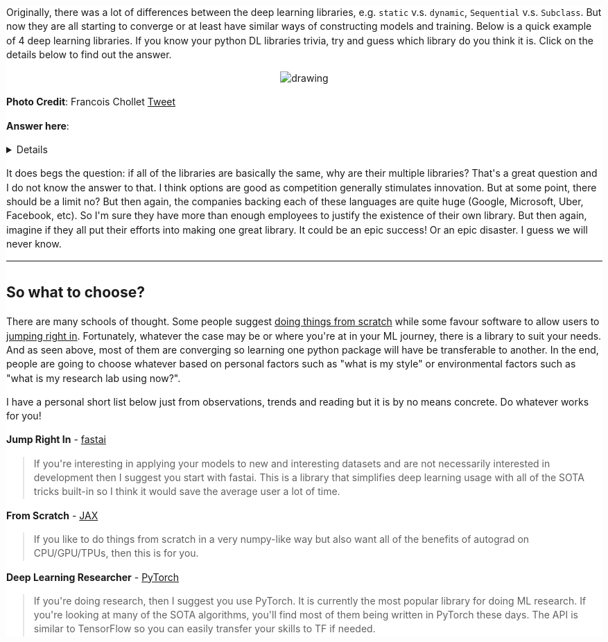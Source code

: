 Originally, there was a lot of differences between the deep learning libraries, e.g. `static` v.s. `dynamic`, `Sequential` v.s. `Subclass`. But now they are all starting to converge or at least have similar ways of constructing models and training. Below is a quick example of 4 deep learning libraries. If you know your python DL libraries trivia, try and guess which library do you think it is. Click on the details below to find out the answer.

<p align="center">
  <img src="https://pbs.twimg.com/media/DppB0xJUUAAjGi-?format=jpg&name=4096x4096" alt="drawing" width="800"/>
</p>

**Photo Credit**: Francois Chollet [Tweet](https://twitter.com/fchollet/status/1052228463300493312/photo/1)

**Answer here**:
<details></details>

It does begs the question: if all of the libraries are basically the same, why are their multiple libraries? That's a great question and I do not know the answer to that. I think options are good as competition generally stimulates innovation. But at some point, there should be a limit no? But then again, the companies backing each of these languages are quite huge (Google, Microsoft, Uber, Facebook, etc). So I'm sure they have more than enough employees to justify the existence of their own library. But then again, imagine if they all put their efforts into making one great library. It could be an epic success! Or an epic disaster. I guess we will never know.


---
## So what to choose?

There are many schools of thought. Some people suggest [doing things from scratch](https://ericmjl.github.io/blog/2019/10/31/reimplementing-and-testing-deep-learning-models/) while some favour software to allow users to [jumping right in](https://scale.com/interviews/jeremy-howard/transcript). Fortunately, whatever the case may be or where you're at in your ML journey, there is a library to suit your needs. And as seen above, most of them are converging so learning one python package will have be transferable to another. In the end, people are going to choose whatever based on personal factors such as "what is my style" or environmental factors such as "what is my research lab using now?".

I have a personal short list below just from observations, trends and reading but it is by no means concrete. Do whatever works for you!

**Jump Right In** - [fastai](https://docs.fast.ai/)

> If you're interesting in applying your models to new and interesting datasets and are not necessarily interested in development then I suggest you start with fastai. This is a library that simplifies deep learning usage with all of the SOTA tricks built-in so I think it would save the average user a lot of time.

**From Scratch** - [JAX](https://github.com/google/jax)

> If you like to do things from scratch in a very numpy-like way but also want all of the benefits of autograd on CPU/GPU/TPUs, then this is for you.

**Deep Learning Researcher** - [PyTorch](https://pytorch.org/)

> If you're doing research, then I suggest you use PyTorch. It is currently the most popular library for doing ML research. If you're looking at many of the SOTA algorithms, you'll find most of them being written in PyTorch these days. The API is similar to TensorFlow so you can easily transfer your skills to TF if needed.
